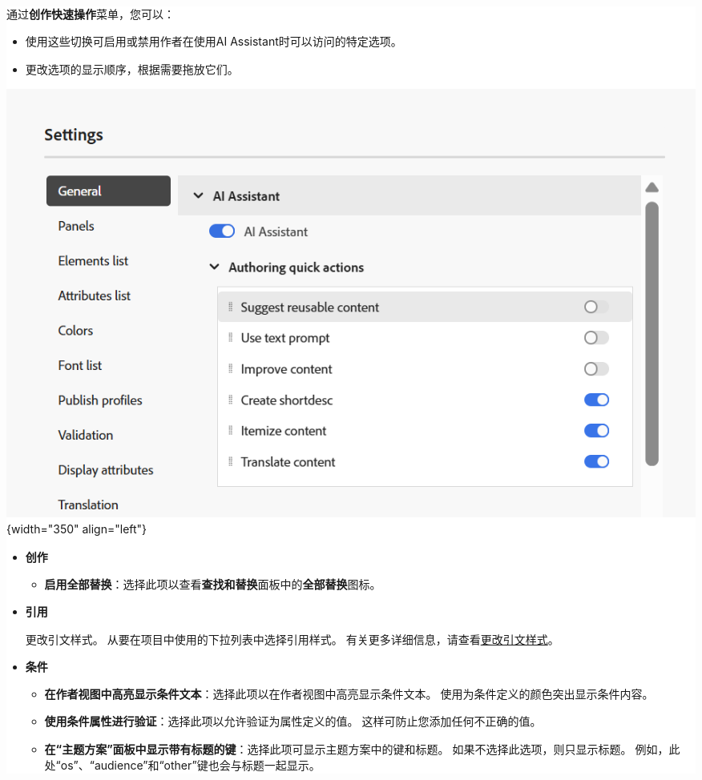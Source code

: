   通过&#x200B;**创作快速操作**&#x200B;菜单，您可以：

   - 使用这些切换可启用或禁用作者在使用AI Assistant时可以访问的特定选项。

   - 更改选项的显示顺序，根据需要拖放它们。

  ![](images/authoring-quick-actions.png){width="350" align="left"}



- **创作**

   - **启用全部替换**：选择此项以查看&#x200B;**查找和替换**&#x200B;面板中的&#x200B;**全部替换**&#x200B;图标。

- **引用**

  更改引文样式。 从要在项目中使用的下拉列表中选择引用样式。 有关更多详细信息，请查看[更改引文样式](./web-editor-apply-citations.md#change-citation-style)。

- **条件**

   - **在作者视图中高亮显示条件文本**：选择此项以在作者视图中高亮显示条件文本。 使用为条件定义的颜色突出显示条件内容。

   - **使用条件属性进行验证**：选择此项以允许验证为属性定义的值。 这样可防止您添加任何不正确的值。

   - **在“主题方案”面板中显示带有标题的键**：选择此项可显示主题方案中的键和标题。 如果不选择此选项，则只显示标题。 例如，此处“os”、“audience”和“other”键也会与标题一起显示。
